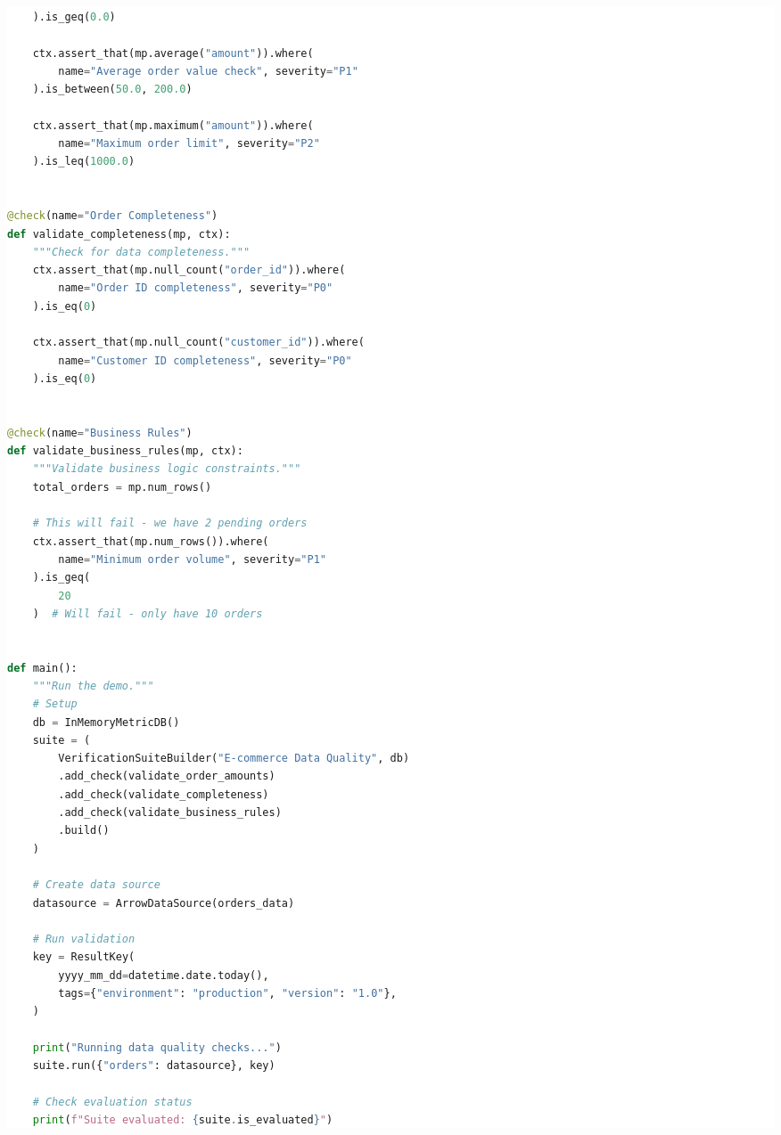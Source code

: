 ```python
    ).is_geq(0.0)

    ctx.assert_that(mp.average("amount")).where(
        name="Average order value check", severity="P1"
    ).is_between(50.0, 200.0)

    ctx.assert_that(mp.maximum("amount")).where(
        name="Maximum order limit", severity="P2"
    ).is_leq(1000.0)


@check(name="Order Completeness")
def validate_completeness(mp, ctx):
    """Check for data completeness."""
    ctx.assert_that(mp.null_count("order_id")).where(
        name="Order ID completeness", severity="P0"
    ).is_eq(0)

    ctx.assert_that(mp.null_count("customer_id")).where(
        name="Customer ID completeness", severity="P0"
    ).is_eq(0)


@check(name="Business Rules")
def validate_business_rules(mp, ctx):
    """Validate business logic constraints."""
    total_orders = mp.num_rows()

    # This will fail - we have 2 pending orders
    ctx.assert_that(mp.num_rows()).where(
        name="Minimum order volume", severity="P1"
    ).is_geq(
        20
    )  # Will fail - only have 10 orders


def main():
    """Run the demo."""
    # Setup
    db = InMemoryMetricDB()
    suite = (
        VerificationSuiteBuilder("E-commerce Data Quality", db)
        .add_check(validate_order_amounts)
        .add_check(validate_completeness)
        .add_check(validate_business_rules)
        .build()
    )

    # Create data source
    datasource = ArrowDataSource(orders_data)

    # Run validation
    key = ResultKey(
        yyyy_mm_dd=datetime.date.today(),
        tags={"environment": "production", "version": "1.0"},
    )

    print("Running data quality checks...")
    suite.run({"orders": datasource}, key)

    # Check evaluation status
    print(f"Suite evaluated: {suite.is_evaluated}")

```